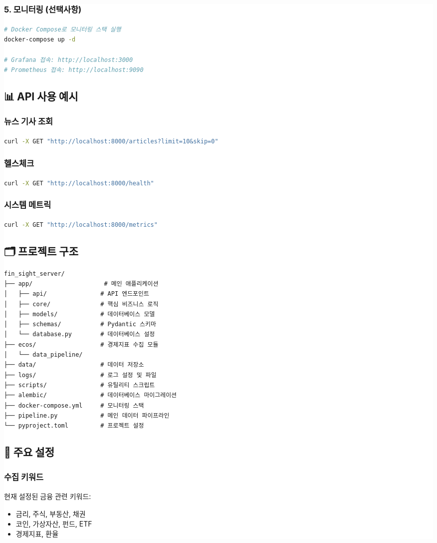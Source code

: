 ### 5. 모니터링 (선택사항)

```bash
# Docker Compose로 모니터링 스택 실행
docker-compose up -d

# Grafana 접속: http://localhost:3000
# Prometheus 접속: http://localhost:9090
```

## 📊 API 사용 예시

### 뉴스 기사 조회
```bash
curl -X GET "http://localhost:8000/articles?limit=10&skip=0"
```

### 헬스체크
```bash
curl -X GET "http://localhost:8000/health"
```

### 시스템 메트릭
```bash
curl -X GET "http://localhost:8000/metrics"
```

## 🗂️ 프로젝트 구조

```
fin_sight_server/
├── app/                    # 메인 애플리케이션
│   ├── api/               # API 엔드포인트
│   ├── core/              # 핵심 비즈니스 로직
│   ├── models/            # 데이터베이스 모델
│   ├── schemas/           # Pydantic 스키마
│   └── database.py        # 데이터베이스 설정
├── ecos/                  # 경제지표 수집 모듈
│   └── data_pipeline/
├── data/                  # 데이터 저장소
├── logs/                  # 로그 설정 및 파일
├── scripts/               # 유틸리티 스크립트
├── alembic/               # 데이터베이스 마이그레이션
├── docker-compose.yml     # 모니터링 스택
├── pipeline.py            # 메인 데이터 파이프라인
└── pyproject.toml         # 프로젝트 설정
```

## 🔧 주요 설정

### 수집 키워드
현재 설정된 금융 관련 키워드:
- 금리, 주식, 부동산, 채권
- 코인, 가상자산, 펀드, ETF
- 경제지표, 환율
